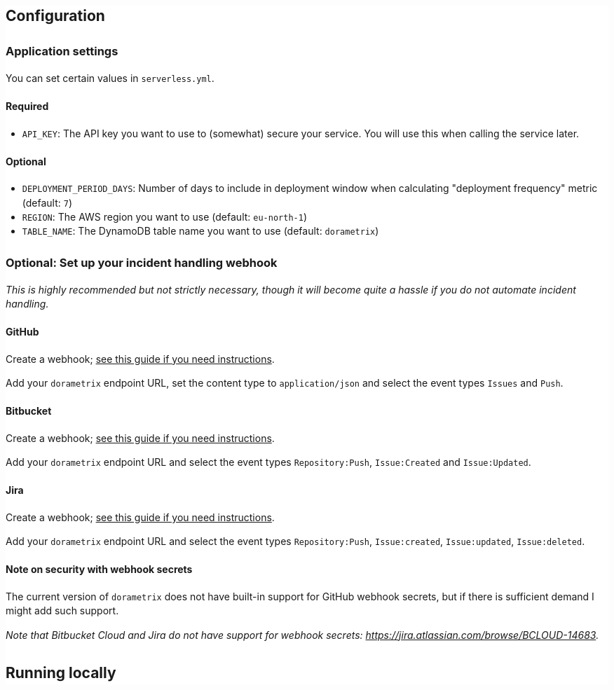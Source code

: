 ## Configuration

### Application settings

You can set certain values in `serverless.yml`.

#### Required

- `API_KEY`: The API key you want to use to (somewhat) secure your service. You will use this when calling the service later.

#### Optional

- `DEPLOYMENT_PERIOD_DAYS`: Number of days to include in deployment window when calculating "deployment frequency" metric (default: `7`)
- `REGION`: The AWS region you want to use (default: `eu-north-1`)
- `TABLE_NAME`: The DynamoDB table name you want to use (default: `dorametrix`)

### Optional: Set up your incident handling webhook

_This is highly recommended but not strictly necessary, though it will become quite a hassle if you do not automate incident handling._

#### GitHub

Create a webhook; [see this guide if you need instructions](https://docs.github.com/en/developers/webhooks-and-events/webhooks/creating-webhooks).

Add your `dorametrix` endpoint URL, set the content type to `application/json` and select the event types `Issues` and `Push`.

#### Bitbucket

Create a webhook; [see this guide if you need instructions](https://support.atlassian.com/bitbucket-cloud/docs/manage-webhooks/#Create-webhooks).

Add your `dorametrix` endpoint URL and select the event types `Repository:Push`, `Issue:Created` and `Issue:Updated`.

#### Jira

Create a webhook; [see this guide if you need instructions](https://developer.atlassian.com/server/jira/platform/webhooks/#registering-a-webhook).

Add your `dorametrix` endpoint URL and select the event types `Repository:Push`, `Issue:created`, `Issue:updated`, `Issue:deleted`.

#### Note on security with webhook secrets

The current version of `dorametrix` does not have built-in support for GitHub webhook secrets, but if there is sufficient demand I might add such support.

_Note that Bitbucket Cloud and Jira do not have support for webhook secrets: https://jira.atlassian.com/browse/BCLOUD-14683._

## Running locally
